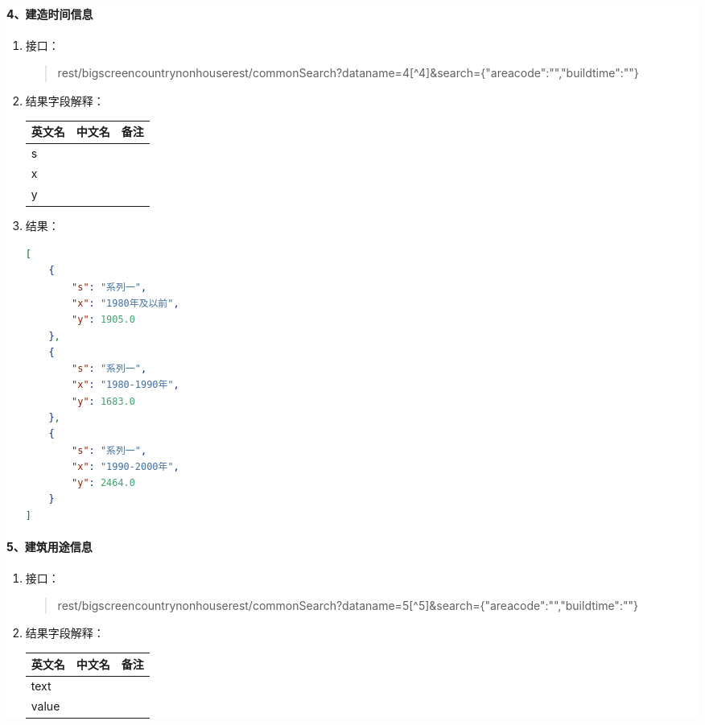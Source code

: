    

#### 4、建造时间信息

1. 接口：

   > rest/bigscreencountrynonhouserest/commonSearch?dataname=4[^4]&search={"areacode":"","buildtime":""}

2. 结果字段解释：

   | 英文名 | 中文名 | 备注 |
   | ------ | ------ | ---- |
   | s      |        |      |
   | x      |        |      |
   | y      |        |      |

3. 结果：

   ```json
   [
       {
           "s": "系列一",
           "x": "1980年及以前",
           "y": 1905.0
       },
       {
           "s": "系列一",
           "x": "1980-1990年",
           "y": 1683.0
       },
       {
           "s": "系列一",
           "x": "1990-2000年",
           "y": 2464.0
       }
   ]
   ```

   

#### 5、建筑用途信息

1. 接口：

   > rest/bigscreencountrynonhouserest/commonSearch?dataname=5[^5]&search={"areacode":"","buildtime":""}

2. 结果字段解释：

   | 英文名 | 中文名 | 备注 |
   | ------ | ------ | ---- |
   | text   |        |      |
   | value  |        |      |
